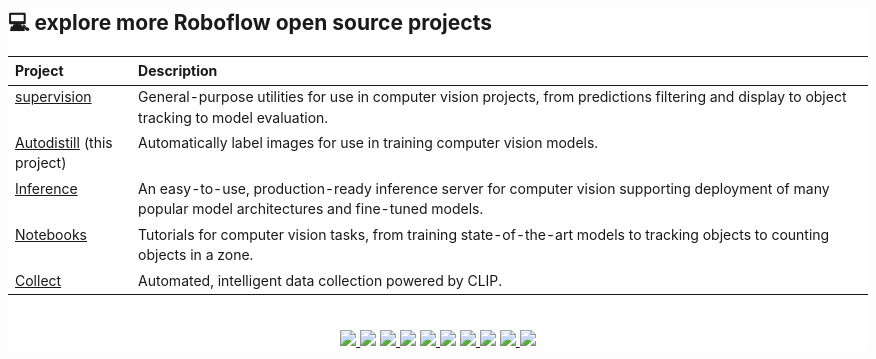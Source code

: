 ## 💻 explore more Roboflow open source projects

|Project | Description|
|:---|:---|
|[supervision](https://roboflow.com/supervision) | General-purpose utilities for use in computer vision projects, from predictions filtering and display to object tracking to model evaluation.
|[Autodistill](https://github.com/autodistill/autodistill) (this project) | Automatically label images for use in training computer vision models. |
|[Inference](https://github.com/roboflow/inference) | An easy-to-use, production-ready inference server for computer vision supporting deployment of many popular model architectures and fine-tuned models.
|[Notebooks](https://roboflow.com/notebooks) | Tutorials for computer vision tasks, from training state-of-the-art models to tracking objects to counting objects in a zone.
|[Collect](https://github.com/roboflow/roboflow-collect) | Automated, intelligent data collection powered by CLIP.

<br>

<div align="center">

  <div align="center">
      <a href="https://youtube.com/roboflow">
          <img
            src="https://media.roboflow.com/notebooks/template/icons/purple/youtube.png?ik-sdk-version=javascript-1.4.3&updatedAt=1672949634652"
            width="3%"
          />
      </a>
      <img src="https://raw.githubusercontent.com/ultralytics/assets/main/social/logo-transparent.png" width="3%"/>
      <a href="https://roboflow.com">
          <img
            src="https://media.roboflow.com/notebooks/template/icons/purple/roboflow-app.png?ik-sdk-version=javascript-1.4.3&updatedAt=1672949746649"
            width="3%"
          />
      </a>
      <img src="https://raw.githubusercontent.com/ultralytics/assets/main/social/logo-transparent.png" width="3%"/>
      <a href="https://www.linkedin.com/company/roboflow-ai/">
          <img
            src="https://media.roboflow.com/notebooks/template/icons/purple/linkedin.png?ik-sdk-version=javascript-1.4.3&updatedAt=1672949633691"
            width="3%"
          />
      </a>
      <img src="https://raw.githubusercontent.com/ultralytics/assets/main/social/logo-transparent.png" width="3%"/>
      <a href="https://docs.roboflow.com">
          <img
            src="https://media.roboflow.com/notebooks/template/icons/purple/knowledge.png?ik-sdk-version=javascript-1.4.3&updatedAt=1672949634511"
            width="3%"
          />
      </a>
      <img src="https://raw.githubusercontent.com/ultralytics/assets/main/social/logo-transparent.png" width="3%"/>
      <a href="https://disuss.roboflow.com">
          <img
            src="https://media.roboflow.com/notebooks/template/icons/purple/forum.png?ik-sdk-version=javascript-1.4.3&updatedAt=1672949633584"
            width="3%"
          />
      <img src="https://raw.githubusercontent.com/ultralytics/assets/main/social/logo-transparent.png" width="3%"/>
      <a href="https://blog.roboflow.com">